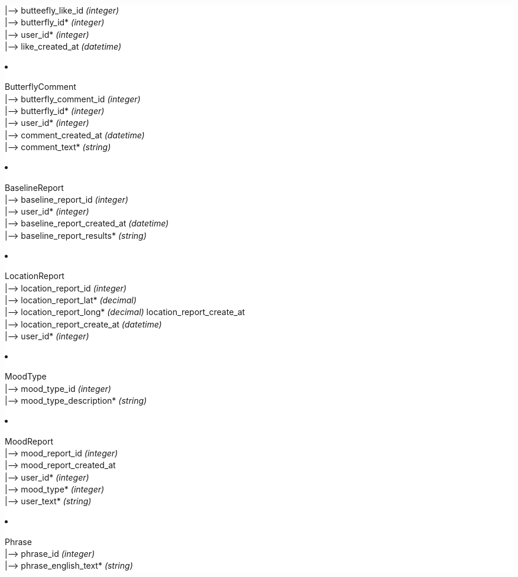 |–&gt; butteefly_like_id <em>(integer)</em><br>
|–&gt; butterfly_id* <em>(integer)</em><br>
|–&gt; user_id* <em>(integer)</em><br>
|–&gt; like_created_at <em>(datetime)</em></p>
</li>
<li>
<p>ButterflyComment<br>
|–&gt; butterfly_comment_id  <em>(integer)</em><br>
|–&gt; butterfly_id*  <em>(integer)</em><br>
|–&gt; user_id*  <em>(integer)</em><br>
|–&gt; comment_created_at <em>(datetime)</em><br>
|–&gt; comment_text* <em>(string)</em></p>
</li>
<li>
<p>BaselineReport<br>
|–&gt; baseline_report_id <em>(integer)</em><br>
|–&gt; user_id* <em>(integer)</em><br>
|–&gt; baseline_report_created_at <em>(datetime)</em><br>
|–&gt; baseline_report_results* <em>(string)</em></p>
</li>
<li>
<p>LocationReport<br>
|–&gt; location_report_id <em>(integer)</em><br>
|–&gt; location_report_lat* <em>(decimal)</em><br>
|–&gt; location_report_long* <em>(decimal)</em>  location_report_create_at<br>
|–&gt; location_report_create_at <em>(datetime)</em><br>
|–&gt; user_id* <em>(integer)</em></p>
</li>
<li>
<p>MoodType<br>
|–&gt; mood_type_id <em>(integer)</em><br>
|–&gt; mood_type_description* <em>(string)</em></p>
</li>
<li>
<p>MoodReport<br>
|–&gt; mood_report_id <em>(integer)</em><br>
|–&gt; mood_report_created_at<br>
|–&gt; user_id* <em>(integer)</em><br>
|–&gt; mood_type* <em>(integer)</em><br>
|–&gt; user_text* <em>(string)</em></p>
</li>
<li>
<p>Phrase<br>
|–&gt; phrase_id <em>(integer)</em><br>
|–&gt; phrase_english_text* <em>(string)</em><br>